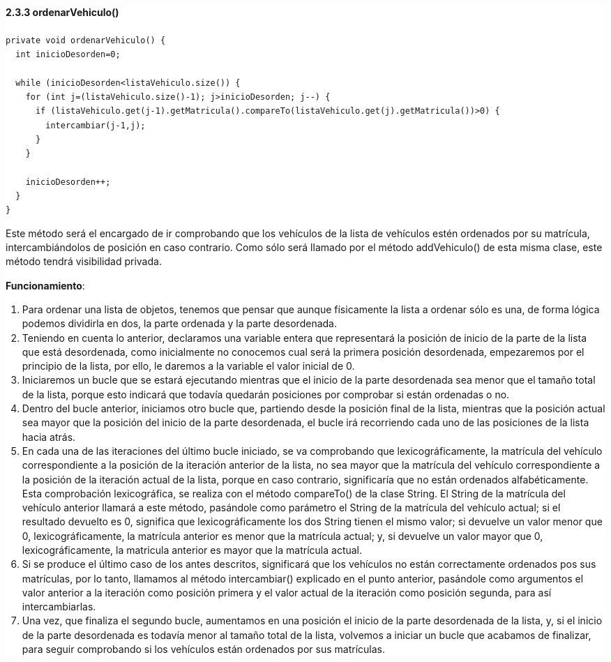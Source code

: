 #### 2.3.3 ordenarVehiculo() 

```
private void ordenarVehiculo() { 
  int inicioDesorden=0; 

  while (inicioDesorden<listaVehiculo.size()) { 
    for (int j=(listaVehiculo.size()-1); j>inicioDesorden; j--) { 
      if (listaVehiculo.get(j-1).getMatricula().compareTo(listaVehiculo.get(j).getMatricula())>0) { 
        intercambiar(j-1,j); 
      }
    }

    inicioDesorden++; 
  }
}
```

Este método será el encargado de ir comprobando que los vehículos de la lista de vehículos estén ordenados por su matrícula, intercambiándolos de posición en caso contrario. Como sólo será llamado por el método addVehiculo() de esta misma clase, este método tendrá visibilidad privada. 

**Funcionamiento**:
 
1.  Para ordenar una lista de objetos, tenemos que pensar que aunque físicamente la lista a ordenar sólo es una, de forma lógica podemos dividirla en dos, la parte ordenada y la parte desordenada. 
2.  Teniendo en cuenta lo anterior, declaramos una variable entera que representará la posición de inicio de la parte de la lista que está desordenada, como inicialmente no conocemos cual será la primera posición desordenada, empezaremos por el principio de la lista, por ello, le daremos a la variable el valor inicial de 0. 
3.  Iniciaremos un bucle que se estará ejecutando mientras que el inicio de la parte desordenada sea menor que el tamaño total de la lista, porque esto indicará que todavía quedarán posiciones por comprobar si están ordenadas o no. 
4.  Dentro del bucle anterior, iniciamos otro bucle que, partiendo desde la posición final de la lista, mientras que la posición actual sea mayor que la posición del inicio de la parte desordenada, el bucle irá recorriendo cada uno de las posiciones de la lista hacia atrás. 
5.  En cada una de las iteraciones del último bucle iniciado, se va comprobando que lexicográficamente, la matrícula del vehículo correspondiente a la posición de la iteración anterior de la lista, no sea mayor que la matrícula del vehículo correspondiente a la posición de la iteración actual de la lista, porque en caso contrario, significaría que no están ordenados alfabéticamente. Esta comprobación lexicográfica, se realiza con el método compareTo() de la clase String. El String de la matrícula del vehículo anterior llamará a este método, pasándole como parámetro el String de la matrícula del vehículo actual; si el resultado devuelto es 0, significa que lexicográficamente los dos String tienen el mismo valor; si devuelve un valor menor que 0, lexicográficamente, la matrícula anterior es menor que la matrícula actual; y, si devuelve un valor mayor que 0, lexicográficamente, la matricula anterior es mayor que la matrícula actual. 
6.  Si se produce el último caso de los antes descritos, significará que los vehículos no están correctamente ordenados pos sus matrículas, por lo tanto, llamamos al método intercambiar() explicado en el punto anterior, pasándole como argumentos el valor anterior a la iteración como posición primera y el valor actual de la iteración como posición segunda, para así intercambiarlas. 
7.  Una vez, que finaliza el segundo bucle, aumentamos en una posición el inicio de la parte desordenada de la lista, y, si el inicio de la parte desordenada es todavía menor al tamaño total de la lista, volvemos a iniciar un bucle que acabamos de finalizar, para seguir comprobando si los vehículos están ordenados por sus matrículas. 
